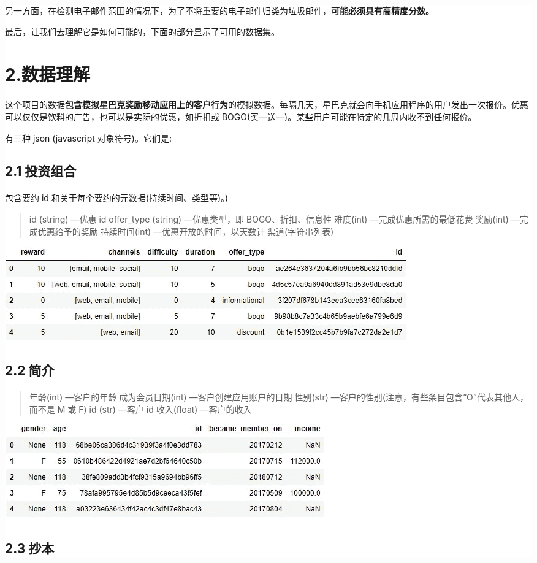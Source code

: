 另一方面，在检测电子邮件范围的情况下，为了不将重要的电子邮件归类为垃圾邮件，**可能必须具有高精度分数。**

最后，让我们去理解它是如何可能的，下面的部分显示了可用的数据集。

# 2.数据理解

这个项目的数据**包含模拟星巴克奖励移动应用上的客户行为**的模拟数据。每隔几天，星巴克就会向手机应用程序的用户发出一次报价。优惠可以仅仅是饮料的广告，也可以是实际的优惠，如折扣或 BOGO(买一送一)。某些用户可能在特定的几周内收不到任何报价。

有三种 json (javascript 对象符号)。它们是:

## 2.1 投资组合

包含要约 id 和关于每个要约的元数据(持续时间、类型等)。)

> id (string) —优惠 id
> offer_type (string) —优惠类型，即 BOGO、折扣、信息性
> 难度(int) —完成优惠所需的最低花费
> 奖励(int) —完成优惠给予的奖励
> 持续时间(int) —优惠开放的时间，以天数计
> 渠道(字符串列表)

![](img/fdea2677cad0d7ce28765bcdcc499390.png)

## 2.2 简介

> 年龄(int) —客户的年龄
> 成为会员日期(int) —客户创建应用账户的日期
> 性别(str) —客户的性别(注意，有些条目包含“O”代表其他人，而不是 M 或 F)
> id (str) —客户 id
> 收入(float) —客户的收入

![](img/35143073770524da23df68966222edc6.png)

## 2.3 抄本

